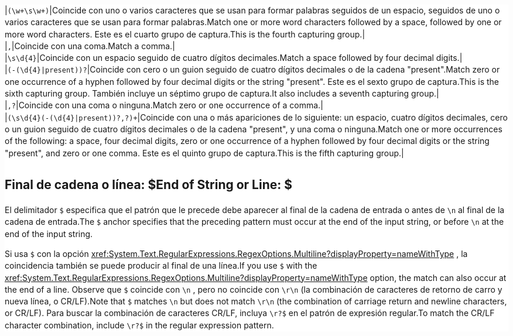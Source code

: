 |`(\w+\s\w+)`|<span data-ttu-id="d4604-142">Coincide con uno o varios caracteres que se usan para formar palabras seguidos de un espacio, seguidos de uno o varios caracteres que se usan para formar palabras.</span><span class="sxs-lookup"><span data-stu-id="d4604-142">Match one or more word characters followed by a space, followed by one or more word characters.</span></span> <span data-ttu-id="d4604-143">Este es el cuarto grupo de captura.</span><span class="sxs-lookup"><span data-stu-id="d4604-143">This is the fourth capturing group.</span></span>|  
|`,`|<span data-ttu-id="d4604-144">Coincide con una coma.</span><span class="sxs-lookup"><span data-stu-id="d4604-144">Match a comma.</span></span>|  
|`\s\d{4}`|<span data-ttu-id="d4604-145">Coincide con un espacio seguido de cuatro dígitos decimales.</span><span class="sxs-lookup"><span data-stu-id="d4604-145">Match a space followed by four decimal digits.</span></span>|  
|<code>(-(\d{4}&#124;present))?</code>|<span data-ttu-id="d4604-146">Coincide con cero o un guion seguido de cuatro dígitos decimales o de la cadena "present".</span><span class="sxs-lookup"><span data-stu-id="d4604-146">Match zero or one occurrence of a hyphen followed by four decimal digits or the string "present".</span></span> <span data-ttu-id="d4604-147">Este es el sexto grupo de captura.</span><span class="sxs-lookup"><span data-stu-id="d4604-147">This is the sixth capturing group.</span></span> <span data-ttu-id="d4604-148">También incluye un séptimo grupo de captura.</span><span class="sxs-lookup"><span data-stu-id="d4604-148">It also includes a seventh capturing group.</span></span>|  
|`,?`|<span data-ttu-id="d4604-149">Coincide con una coma o ninguna.</span><span class="sxs-lookup"><span data-stu-id="d4604-149">Match zero or one occurrence of a comma.</span></span>|  
|<code>(\s\d{4}(-(\d{4}&#124;present))?,?)+</code>|<span data-ttu-id="d4604-150">Coincide con una o más apariciones de lo siguiente: un espacio, cuatro dígitos decimales, cero o un guion seguido de cuatro dígitos decimales o de la cadena "present", y una coma o ninguna.</span><span class="sxs-lookup"><span data-stu-id="d4604-150">Match one or more occurrences of the following: a space, four decimal digits, zero or one occurrence of a hyphen followed by four decimal digits or the string "present", and zero or one comma.</span></span> <span data-ttu-id="d4604-151">Este es el quinto grupo de captura.</span><span class="sxs-lookup"><span data-stu-id="d4604-151">This is the fifth capturing group.</span></span>|

## <a name="end-of-string-or-line-"></a><span data-ttu-id="d4604-152">Final de cadena o línea: $</span><span class="sxs-lookup"><span data-stu-id="d4604-152">End of String or Line: $</span></span>  
 <span data-ttu-id="d4604-153">El delimitador `$` especifica que el patrón que le precede debe aparecer al final de la cadena de entrada o antes de `\n` al final de la cadena de entrada.</span><span class="sxs-lookup"><span data-stu-id="d4604-153">The `$` anchor specifies that the preceding pattern must occur at the end of the input string, or before `\n` at the end of the input string.</span></span>  
  
 <span data-ttu-id="d4604-154">Si usa `$` con la opción <xref:System.Text.RegularExpressions.RegexOptions.Multiline?displayProperty=nameWithType> , la coincidencia también se puede producir al final de una línea.</span><span class="sxs-lookup"><span data-stu-id="d4604-154">If you use `$` with the <xref:System.Text.RegularExpressions.RegexOptions.Multiline?displayProperty=nameWithType> option, the match can also occur at the end of a line.</span></span> <span data-ttu-id="d4604-155">Observe que `$` coincide con `\n` , pero no coincide con `\r\n` (la combinación de caracteres de retorno de carro y nueva línea, o CR/LF).</span><span class="sxs-lookup"><span data-stu-id="d4604-155">Note that `$` matches `\n` but does not match `\r\n` (the combination of carriage return and newline characters, or CR/LF).</span></span> <span data-ttu-id="d4604-156">Para buscar la combinación de caracteres CR/LF, incluya `\r?$` en el patrón de expresión regular.</span><span class="sxs-lookup"><span data-stu-id="d4604-156">To match the CR/LF character combination, include `\r?$` in the regular expression pattern.</span></span>  
  